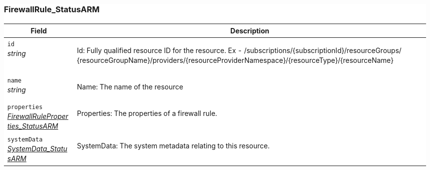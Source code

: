 </tbody>
</table>
<h3 id="dbforpostgresql.azure.com/v1beta20210601.FirewallRule_StatusARM">FirewallRule_StatusARM
</h3>
<div>
</div>
<table>
<thead>
<tr>
<th>Field</th>
<th>Description</th>
</tr>
</thead>
<tbody>
<tr>
<td>
<code>id</code><br/>
<em>
string
</em>
</td>
<td>
<p>Id: Fully qualified resource ID for the resource. Ex -
/&#x200b;subscriptions/&#x200b;{subscriptionId}/&#x200b;resourceGroups/&#x200b;{resourceGroupName}/&#x200b;providers/&#x200b;{resourceProviderNamespace}/&#x200b;{resourceType}/&#x200b;{resourceName}</&#x200b;p>
</td>
</tr>
<tr>
<td>
<code>name</code><br/>
<em>
string
</em>
</td>
<td>
<p>Name: The name of the resource</p>
</td>
</tr>
<tr>
<td>
<code>properties</code><br/>
<em>
<a href="#dbforpostgresql.azure.com/v1beta20210601.FirewallRuleProperties_StatusARM">
FirewallRuleProperties_StatusARM
</a>
</em>
</td>
<td>
<p>Properties: The properties of a firewall rule.</p>
</td>
</tr>
<tr>
<td>
<code>systemData</code><br/>
<em>
<a href="#dbforpostgresql.azure.com/v1beta20210601.SystemData_StatusARM">
SystemData_StatusARM
</a>
</em>
</td>
<td>
<p>SystemData: The system metadata relating to this resource.</p>
</td>